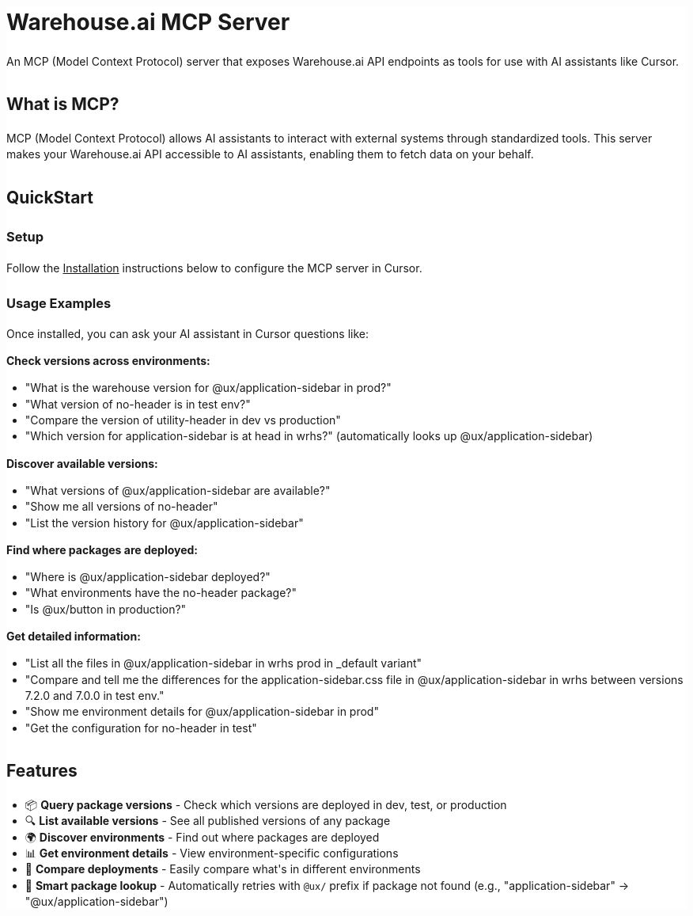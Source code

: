 # Warehouse.ai MCP Server

An MCP (Model Context Protocol) server that exposes Warehouse.ai API endpoints as tools for use with AI assistants like Cursor.

## What is MCP?

MCP (Model Context Protocol) allows AI assistants to interact with external systems through standardized tools. This server makes your Warehouse.ai API accessible to AI assistants, enabling them to fetch data on your behalf.

## QuickStart

### Setup

Follow the [Installation](#installation) instructions below to configure the MCP server in Cursor.

### Usage Examples

Once installed, you can ask your AI assistant in Cursor questions like:

**Check versions across environments:**

- "What is the warehouse version for @ux/application-sidebar in prod?"
- "What version of no-header is in test env?"
- "Compare the version of utility-header in dev vs production"
- "Which version for application-sidebar is at head in wrhs?" (automatically looks up @ux/application-sidebar)

**Discover available versions:**

- "What versions of @ux/application-sidebar are available?"
- "Show me all versions of no-header"
- "List the version history for @ux/application-sidebar"

**Find where packages are deployed:**

- "Where is @ux/application-sidebar deployed?"
- "What environments have the no-header package?"
- "Is @ux/button in production?"

**Get detailed information:**

- "List all the files in @ux/application-sidebar in wrhs prod in \_default variant"
- "Compare and tell me the differences for the application-sidebar.css file in @ux/application-sidebar in wrhs between versions 7.2.0 and 7.0.0 in test env."
- "Show me environment details for @ux/application-sidebar in prod"
- "Get the configuration for no-header in test"

## Features

- 📦 **Query package versions** - Check which versions are deployed in dev, test, or production
- 🔍 **List available versions** - See all published versions of any package
- 🌍 **Discover environments** - Find out where packages are deployed
- 📊 **Get environment details** - View environment-specific configurations
- 🔄 **Compare deployments** - Easily compare what's in different environments
- 🎯 **Smart package lookup** - Automatically retries with `@ux/` prefix if package not found (e.g., "application-sidebar" → "@ux/application-sidebar")
